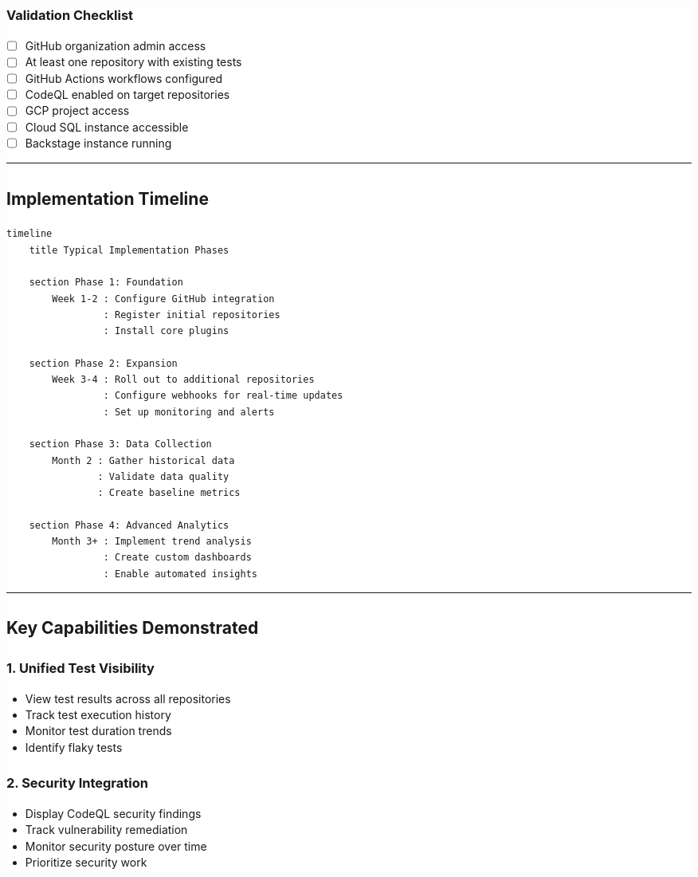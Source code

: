 ### Validation Checklist

- [ ] GitHub organization admin access
- [ ] At least one repository with existing tests
- [ ] GitHub Actions workflows configured
- [ ] CodeQL enabled on target repositories
- [ ] GCP project access
- [ ] Cloud SQL instance accessible
- [ ] Backstage instance running

---

## Implementation Timeline

```mermaid
timeline
    title Typical Implementation Phases
    
    section Phase 1: Foundation
        Week 1-2 : Configure GitHub integration
                 : Register initial repositories
                 : Install core plugins
    
    section Phase 2: Expansion
        Week 3-4 : Roll out to additional repositories
                 : Configure webhooks for real-time updates
                 : Set up monitoring and alerts
    
    section Phase 3: Data Collection
        Month 2 : Gather historical data
                : Validate data quality
                : Create baseline metrics
    
    section Phase 4: Advanced Analytics
        Month 3+ : Implement trend analysis
                 : Create custom dashboards
                 : Enable automated insights
```

---

## Key Capabilities Demonstrated

### 1. Unified Test Visibility
- View test results across all repositories
- Track test execution history
- Monitor test duration trends
- Identify flaky tests

### 2. Security Integration
- Display CodeQL security findings
- Track vulnerability remediation
- Monitor security posture over time
- Prioritize security work
